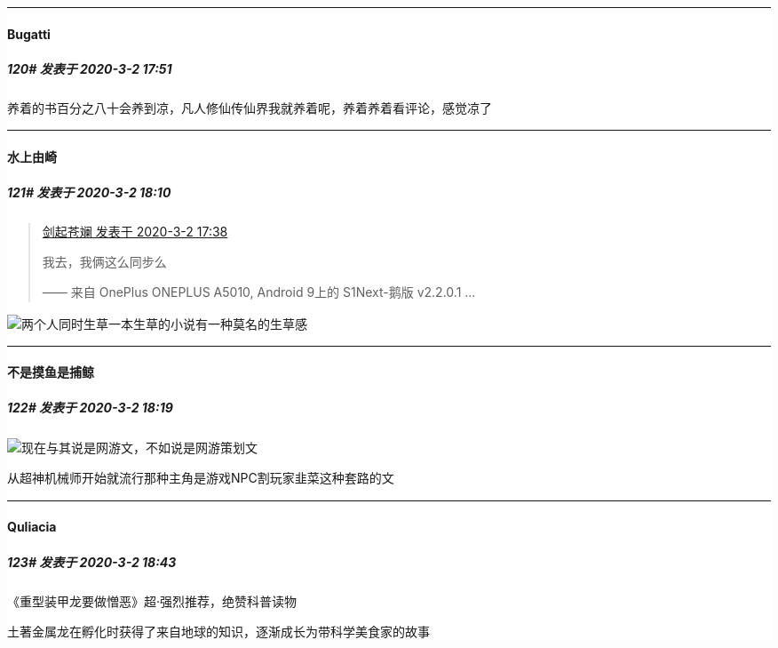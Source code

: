 *****

####  Bugatti  
##### 120#       发表于 2020-3-2 17:51




养着的书百分之八十会养到凉，凡人修仙传仙界我就养着呢，养着养着看评论，感觉凉了







*****

####  水上由崎  
##### 121#       发表于 2020-3-2 18:10



<blockquote><a href="httphttps://bbs.saraba1st.com/2b/forum.php?mod=redirect&amp;goto=findpost&amp;pid=46593187&amp;ptid=1916451" target="_blank">剑起苍斓 发表于 2020-3-2 17:38</a>

我去，我俩这么同步么


—— 来自 OnePlus ONEPLUS A5010, Android 9上的 S1Next-鹅版 v2.2.0.1 ...</blockquote>
<img src="https://static.saraba1st.com/image/smiley/face2017/209.gif" referrerpolicy="no-referrer">两个人同时生草一本生草的小说有一种莫名的生草感







*****

####  不是摸鱼是捕鲸  
##### 122#       发表于 2020-3-2 18:19



<img src="https://static.saraba1st.com/image/smiley/face2017/067.png" referrerpolicy="no-referrer">现在与其说是网游文，不如说是网游策划文

从超神机械师开始就流行那种主角是游戏NPC割玩家韭菜这种套路的文







*****

####  Quliacia  
##### 123#       发表于 2020-3-2 18:43




《重型装甲龙要做憎恶》超·强烈推荐，绝赞科普读物


土著金属龙在孵化时获得了来自地球的知识，逐渐成长为带科学美食家的故事
